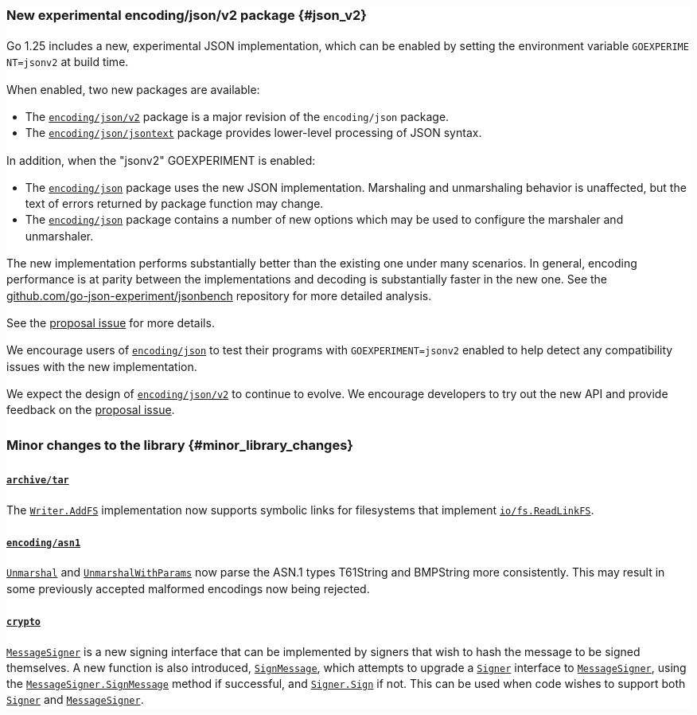 ### New experimental encoding/json/v2 package {#json_v2}

Go 1.25 includes a new, experimental JSON implementation,
which can be enabled by setting the environment variable
`GOEXPERIMENT=jsonv2` at build time.

When enabled, two new packages are available:
- The [`encoding/json/v2`](/pkg/encoding/json/v2) package is
  a major revision of the `encoding/json` package.
- The [`encoding/json/jsontext`](/pkg/encoding/json/jsontext) package
  provides lower-level processing of JSON syntax.

In addition, when the "jsonv2" GOEXPERIMENT is enabled:
- The [`encoding/json`](/pkg/encoding/json) package
  uses the new JSON implementation.
  Marshaling and unmarshaling behavior is unaffected,
  but the text of errors returned by package function may change.
- The [`encoding/json`](/pkg/encoding/json) package contains
  a number of new options which may be used
  to configure the marshaler and unmarshaler.

The new implementation performs substantially better than
the existing one under many scenarios. In general,
encoding performance is at parity between the implementations
and decoding is substantially faster in the new one.
See the [github.com/go-json-experiment/jsonbench](https://github.com/go-json-experiment/jsonbench)
repository for more detailed analysis.

See the [proposal issue](/issue/71497) for more details.

We encourage users of [`encoding/json`](/pkg/encoding/json) to test
their programs with `GOEXPERIMENT=jsonv2` enabled to help detect
any compatibility issues with the new implementation.

We expect the design of [`encoding/json/v2`](/pkg/encoding/json/v2)
to continue to evolve. We encourage developers to try out the new
API and provide feedback on the [proposal issue](/issue/71497).

### Minor changes to the library {#minor_library_changes}

#### [`archive/tar`](/pkg/archive/tar/)

The [`Writer.AddFS`](/pkg/archive/tar#Writer.AddFS) implementation now supports symbolic links
for filesystems that implement [`io/fs.ReadLinkFS`](/pkg/io/fs#ReadLinkFS).

#### [`encoding/asn1`](/pkg/encoding/asn1/)

[`Unmarshal`](/pkg/encoding/asn1#Unmarshal) and [`UnmarshalWithParams`](/pkg/encoding/asn1#UnmarshalWithParams)
now parse the ASN.1 types T61String and BMPString more consistently. This may
result in some previously accepted malformed encodings now being rejected.

#### [`crypto`](/pkg/crypto/)

[`MessageSigner`](/pkg/crypto#MessageSigner) is a new signing interface that can
be implemented by signers that wish to hash the message to be signed themselves.
A new function is also introduced, [`SignMessage`](/pkg/crypto#SignMessage),
which attempts to upgrade a [`Signer`](/pkg/crypto#Signer) interface to
[`MessageSigner`](/pkg/crypto#MessageSigner), using the
[`MessageSigner.SignMessage`](/pkg/crypto#MessageSigner.SignMessage) method if
successful, and [`Signer.Sign`](/pkg/crypto#Signer.Sign) if not. This can be
used when code wishes to support both [`Signer`](/pkg/crypto#Signer) and
[`MessageSigner`](/pkg/crypto#MessageSigner).
